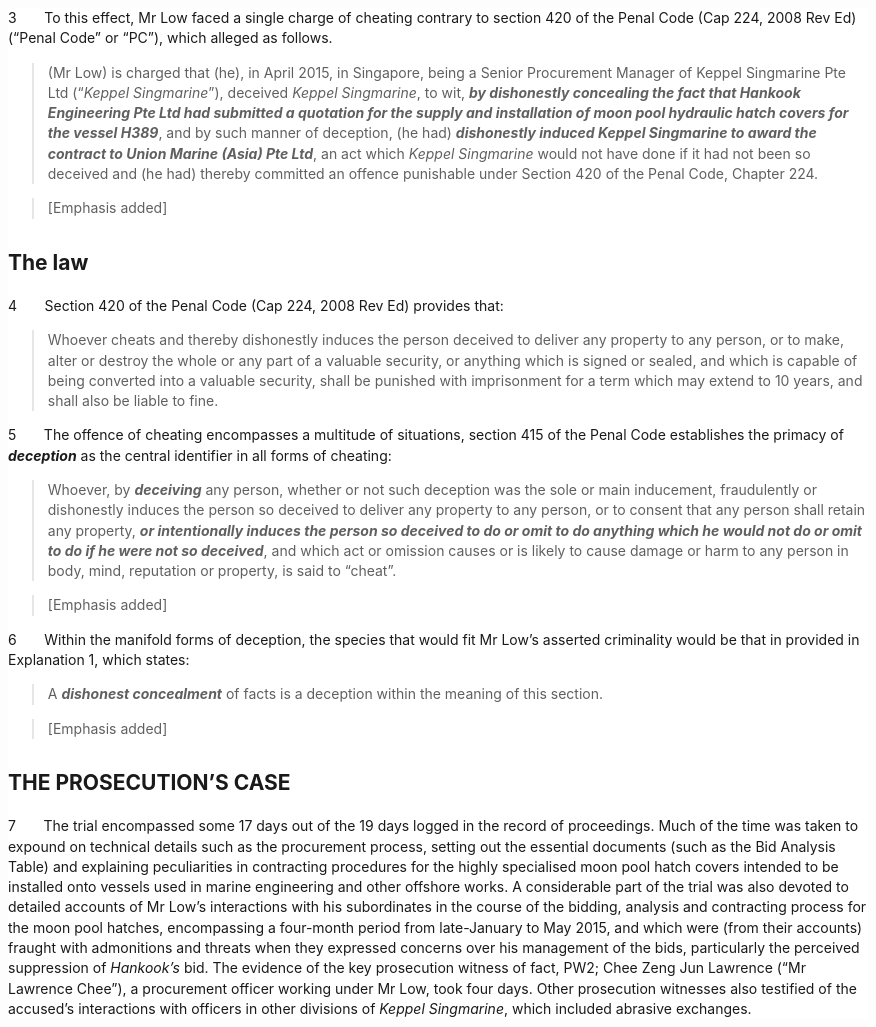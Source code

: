 3       To this effect, Mr Low faced a single charge of cheating contrary to section 420 of the Penal Code (Cap 224, 2008 Rev Ed) (“Penal Code” or “PC”), which alleged as follows.

> (Mr Low) is charged that (he), in April 2015, in Singapore, being a Senior Procurement Manager of Keppel Singmarine Pte Ltd (“_Keppel Singmarine_”), deceived _Keppel Singmarine_, to wit, **_by dishonestly concealing the fact that Hankook Engineering Pte Ltd had submitted a quotation for the supply and installation of moon pool hydraulic hatch covers for the vessel H389_**, and by such manner of deception, (he had) **_dishonestly induced Keppel Singmarine to award the contract to Union Marine (Asia) Pte Ltd_**, an act which _Keppel Singmarine_ would not have done if it had not been so deceived and (he had) thereby committed an offence punishable under Section 420 of the Penal Code, Chapter 224.

> \[Emphasis added\]

## The law

4       Section 420 of the Penal Code (Cap 224, 2008 Rev Ed) provides that:

> Whoever cheats and thereby dishonestly induces the person deceived to deliver any property to any person, or to make, alter or destroy the whole or any part of a valuable security, or anything which is signed or sealed, and which is capable of being converted into a valuable security, shall be punished with imprisonment for a term which may extend to 10 years, and shall also be liable to fine.

5       The offence of cheating encompasses a multitude of situations, section 415 of the Penal Code establishes the primacy of **_deception_** as the central identifier in all forms of cheating:

> Whoever, by **_deceiving_** any person, whether or not such deception was the sole or main inducement, fraudulently or dishonestly induces the person so deceived to deliver any property to any person, or to consent that any person shall retain any property, **_or intentionally induces the person so deceived to do or omit to do anything which he would not do or omit to do if he were not so deceived_**, and which act or omission causes or is likely to cause damage or harm to any person in body, mind, reputation or property, is said to “cheat”.

> \[Emphasis added\]

6       Within the manifold forms of deception, the species that would fit Mr Low’s asserted criminality would be that in provided in Explanation 1, which states:

> A **_dishonest concealment_** of facts is a deception within the meaning of this section.

> \[Emphasis added\]

## THE PROSECUTION’S CASE

7       The trial encompassed some 17 days out of the 19 days logged in the record of proceedings. Much of the time was taken to expound on technical details such as the procurement process, setting out the essential documents (such as the Bid Analysis Table) and explaining peculiarities in contracting procedures for the highly specialised moon pool hatch covers intended to be installed onto vessels used in marine engineering and other offshore works. A considerable part of the trial was also devoted to detailed accounts of Mr Low’s interactions with his subordinates in the course of the bidding, analysis and contracting process for the moon pool hatches, encompassing a four-month period from late-January to May 2015, and which were (from their accounts) fraught with admonitions and threats when they expressed concerns over his management of the bids, particularly the perceived suppression of _Hankook’s_ bid. The evidence of the key prosecution witness of fact, PW2; Chee Zeng Jun Lawrence (“Mr Lawrence Chee”), a procurement officer working under Mr Low, took four days. Other prosecution witnesses also testified of the accused’s interactions with officers in other divisions of _Keppel Singmarine_, which included abrasive exchanges.
